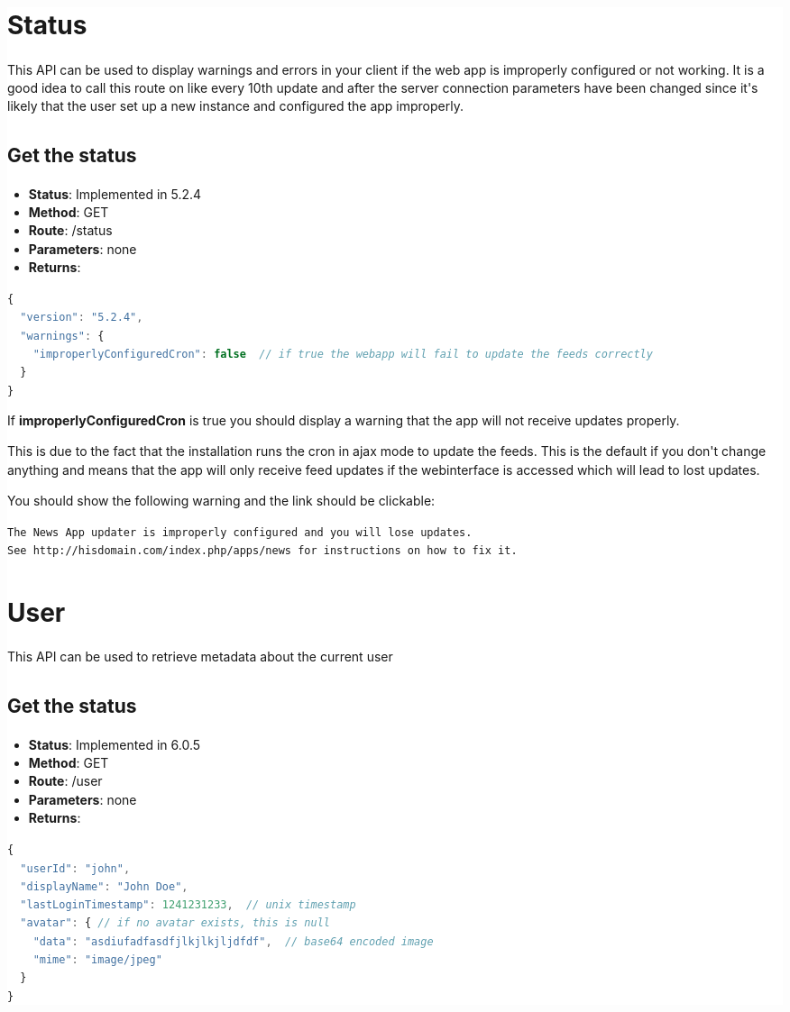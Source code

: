 # Status

This API can be used to display warnings and errors in your client if the web app is improperly configured or not working. It is a good idea to call this route on like every 10th update and after the server connection parameters have been changed since it's likely that the user set up a new instance and configured the app improperly.

## Get the status

* **Status**: Implemented in 5.2.4
* **Method**: GET
* **Route**: /status
* **Parameters**: none
* **Returns**:
```js
{
  "version": "5.2.4",
  "warnings": {
    "improperlyConfiguredCron": false  // if true the webapp will fail to update the feeds correctly
  }
}
```

If **improperlyConfiguredCron** is true you should display a warning that the app will not receive updates properly.

This is due to the fact that the installation runs the cron in ajax mode to update the feeds. This is the default if you don't change anything and means that the app will only receive feed updates if the webinterface is accessed which will lead to lost updates.

You should show the following warning and the link should be clickable:

    The News App updater is improperly configured and you will lose updates.
    See http://hisdomain.com/index.php/apps/news for instructions on how to fix it.


# User

This API can be used to retrieve metadata about the current user

## Get the status

* **Status**: Implemented in 6.0.5
* **Method**: GET
* **Route**: /user
* **Parameters**: none
* **Returns**:
```js
{
  "userId": "john",
  "displayName": "John Doe",
  "lastLoginTimestamp": 1241231233,  // unix timestamp
  "avatar": { // if no avatar exists, this is null
    "data": "asdiufadfasdfjlkjlkjljdfdf",  // base64 encoded image
    "mime": "image/jpeg"
  }
}
```
